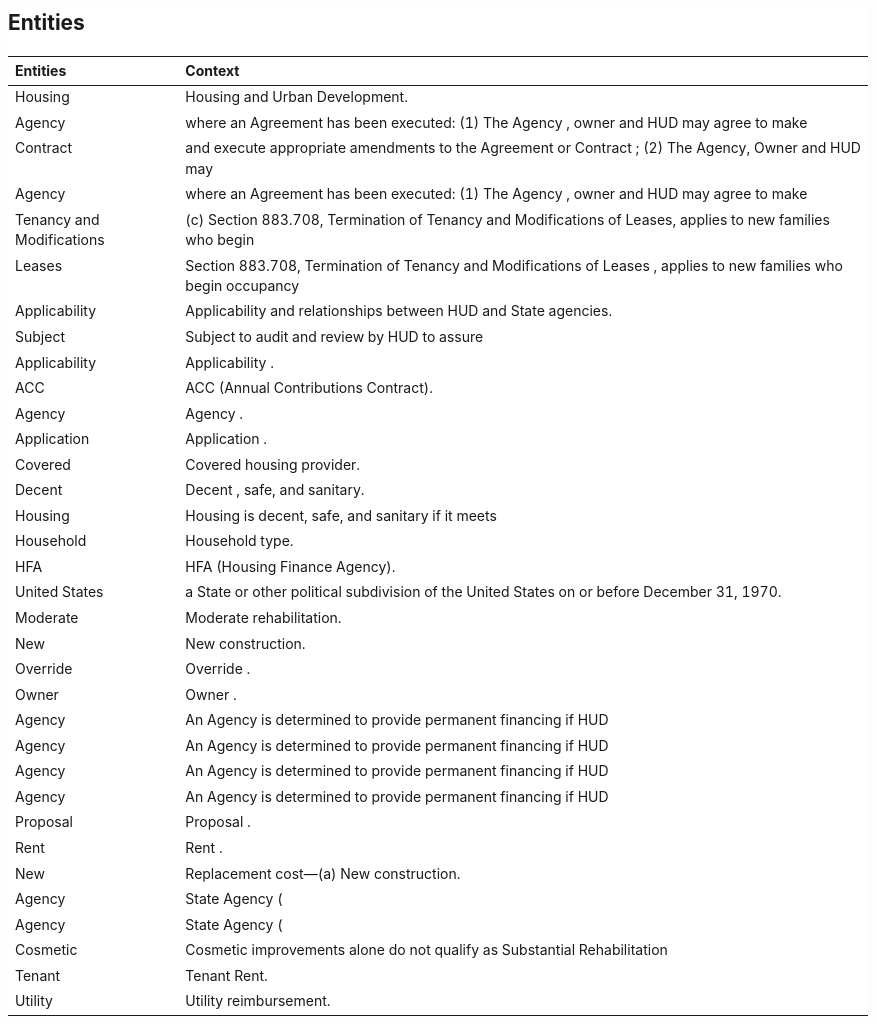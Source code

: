 
## Entities

| Entities                  | Context                                                                                                                             |
|:--------------------------|:------------------------------------------------------------------------------------------------------------------------------------|
| Housing                   | Housing  and Urban Development.                                                                                                     |
| Agency                    | where an Agreement has been executed: (1) The Agency , owner and HUD may agree to make                                              |
| Contract                  | and execute appropriate amendments to the Agreement or Contract ; (2) The Agency, Owner and HUD may                                 |
| Agency                    | where an Agreement has been executed: (1) The Agency , owner and HUD may agree to make                                              |
| Tenancy and Modifications | (c) Section 883.708, Termination of  Tenancy and Modifications of Leases, applies to new families who begin                         |
| Leases                    | Section 883.708, Termination of Tenancy and Modifications of Leases , applies to new families who begin occupancy                   |
| Applicability             | Applicability  and relationships between HUD and State agencies.                                                                    |
| Subject                   | Subject to audit and review by HUD to assure                                                                                        |
| Applicability             | Applicability .                                                                                                                     |
| ACC                       | ACC  (Annual Contributions Contract).                                                                                               |
| Agency                    | Agency .                                                                                                                            |
| Application               | Application .                                                                                                                       |
| Covered                   | Covered  housing provider.                                                                                                          |
| Decent                    | Decent , safe, and sanitary.                                                                                                        |
| Housing                   | Housing is decent, safe, and sanitary if it meets                                                                                   |
| Household                 | Household  type.                                                                                                                    |
| HFA                       | HFA  (Housing Finance Agency).                                                                                                      |
| United States             | a State or other political subdivision of the United States  on or before December 31, 1970.                                        |
| Moderate                  | Moderate  rehabilitation.                                                                                                           |
| New                       | New  construction.                                                                                                                  |
| Override                  | Override .                                                                                                                          |
| Owner                     | Owner .                                                                                                                             |
| Agency                    | An  Agency is determined to provide permanent financing if HUD                                                                      |
| Agency                    | An  Agency is determined to provide permanent financing if HUD                                                                      |
| Agency                    | An  Agency is determined to provide permanent financing if HUD                                                                      |
| Agency                    | An  Agency is determined to provide permanent financing if HUD                                                                      |
| Proposal                  | Proposal .                                                                                                                          |
| Rent                      | Rent .                                                                                                                              |
| New                       | Replacement cost&#8212;(a)  New  construction.                                                                                      |
| Agency                    | State  Agency  (                                                                                                                    |
| Agency                    | State  Agency  (                                                                                                                    |
| Cosmetic                  | Cosmetic improvements alone do not qualify as Substantial Rehabilitation                                                            |
| Tenant                    | Tenant  Rent.                                                                                                                       |
| Utility                   | Utility  reimbursement.                                                                                                             |